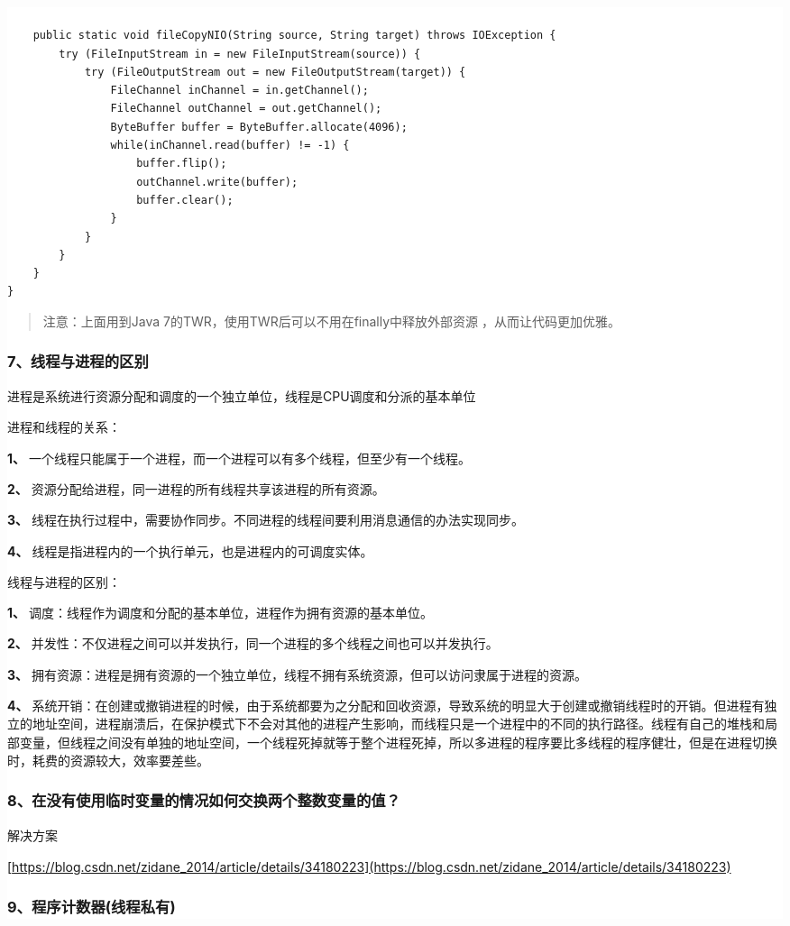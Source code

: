 ```

    public static void fileCopyNIO(String source, String target) throws IOException {
        try (FileInputStream in = new FileInputStream(source)) {
            try (FileOutputStream out = new FileOutputStream(target)) {
                FileChannel inChannel = in.getChannel();
                FileChannel outChannel = out.getChannel();
                ByteBuffer buffer = ByteBuffer.allocate(4096);
                while(inChannel.read(buffer) != -1) {
                    buffer.flip();
                    outChannel.write(buffer);
                    buffer.clear();
                }
            }
        }
    }
}
```

> 注意：上面用到Java 7的TWR，使用TWR后可以不用在finally中释放外部资源 ，从而让代码更加优雅。



### 7、线程与进程的区别

进程是系统进行资源分配和调度的一个独立单位，线程是CPU调度和分派的基本单位

进程和线程的关系：

**1、** 一个线程只能属于一个进程，而一个进程可以有多个线程，但至少有一个线程。

**2、** 资源分配给进程，同一进程的所有线程共享该进程的所有资源。

**3、** 线程在执行过程中，需要协作同步。不同进程的线程间要利用消息通信的办法实现同步。

**4、** 线程是指进程内的一个执行单元，也是进程内的可调度实体。

线程与进程的区别：

**1、** 调度：线程作为调度和分配的基本单位，进程作为拥有资源的基本单位。

**2、** 并发性：不仅进程之间可以并发执行，同一个进程的多个线程之间也可以并发执行。

**3、** 拥有资源：进程是拥有资源的一个独立单位，线程不拥有系统资源，但可以访问隶属于进程的资源。

**4、** 系统开销：在创建或撤销进程的时候，由于系统都要为之分配和回收资源，导致系统的明显大于创建或撤销线程时的开销。但进程有独立的地址空间，进程崩溃后，在保护模式下不会对其他的进程产生影响，而线程只是一个进程中的不同的执行路径。线程有自己的堆栈和局部变量，但线程之间没有单独的地址空间，一个线程死掉就等于整个进程死掉，所以多进程的程序要比多线程的程序健壮，但是在进程切换时，耗费的资源较大，效率要差些。


### 8、在没有使用临时变量的情况如何交换两个整数变量的值？

解决方案

[https://blog.csdn.net/zidane_2014/article/details/34180223](https://blog.csdn.net/zidane_2014/article/details/34180223)


### 9、程序计数器(线程私有)
